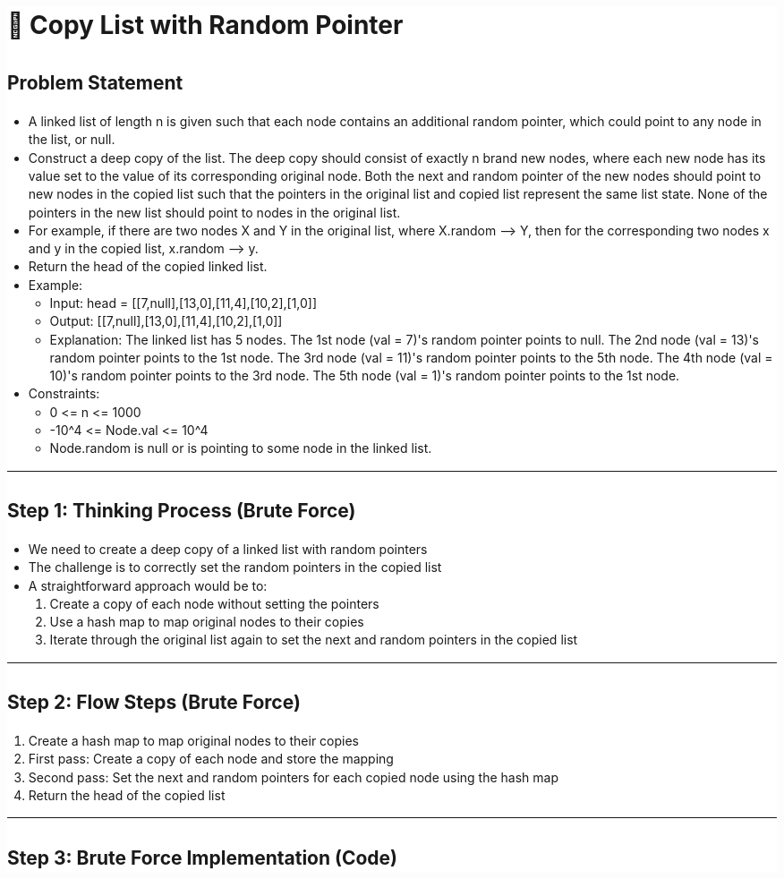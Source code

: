 # 📝 Copy List with Random Pointer

## **Problem Statement**

* A linked list of length n is given such that each node contains an additional random pointer, which could point to any node in the list, or null.
* Construct a deep copy of the list. The deep copy should consist of exactly n brand new nodes, where each new node has its value set to the value of its corresponding original node. Both the next and random pointer of the new nodes should point to new nodes in the copied list such that the pointers in the original list and copied list represent the same list state. None of the pointers in the new list should point to nodes in the original list.
* For example, if there are two nodes X and Y in the original list, where X.random --> Y, then for the corresponding two nodes x and y in the copied list, x.random --> y.
* Return the head of the copied linked list.
* Example:
  * Input: head = [[7,null],[13,0],[11,4],[10,2],[1,0]]
  * Output: [[7,null],[13,0],[11,4],[10,2],[1,0]]
  * Explanation: The linked list has 5 nodes. The 1st node (val = 7)'s random pointer points to null. The 2nd node (val = 13)'s random pointer points to the 1st node. The 3rd node (val = 11)'s random pointer points to the 5th node. The 4th node (val = 10)'s random pointer points to the 3rd node. The 5th node (val = 1)'s random pointer points to the 1st node.
* Constraints:
  * 0 <= n <= 1000
  * -10^4 <= Node.val <= 10^4
  * Node.random is null or is pointing to some node in the linked list.

---

## **Step 1: Thinking Process (Brute Force)**

* We need to create a deep copy of a linked list with random pointers
* The challenge is to correctly set the random pointers in the copied list
* A straightforward approach would be to:
  1. Create a copy of each node without setting the pointers
  2. Use a hash map to map original nodes to their copies
  3. Iterate through the original list again to set the next and random pointers in the copied list

---

## **Step 2: Flow Steps (Brute Force)**

1. Create a hash map to map original nodes to their copies
2. First pass: Create a copy of each node and store the mapping
3. Second pass: Set the next and random pointers for each copied node using the hash map
4. Return the head of the copied list

---

## **Step 3: Brute Force Implementation (Code)**

